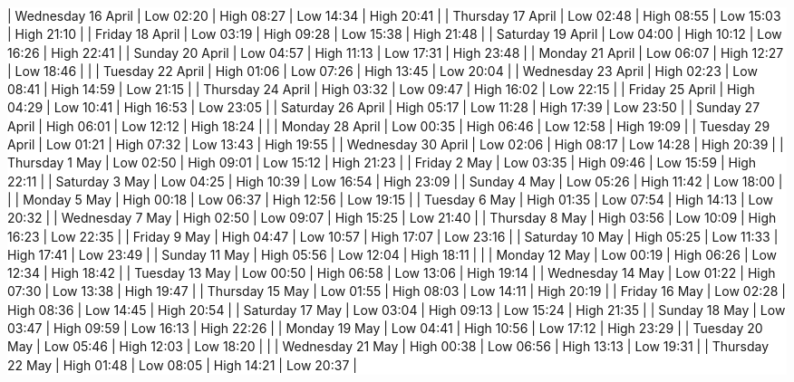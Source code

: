 | Wednesday 16 April | Low 02:20 | High 08:27 | Low 14:34 | High 20:41 | 
| Thursday 17 April | Low 02:48 | High 08:55 | Low 15:03 | High 21:10 | 
| Friday 18 April | Low 03:19 | High 09:28 | Low 15:38 | High 21:48 | 
| Saturday 19 April | Low 04:00 | High 10:12 | Low 16:26 | High 22:41 | 
| Sunday 20 April | Low 04:57 | High 11:13 | Low 17:31 | High 23:48 | 
| Monday 21 April | Low 06:07 | High 12:27 | Low 18:46 |  | 
| Tuesday 22 April | High 01:06 | Low 07:26 | High 13:45 | Low 20:04 | 
| Wednesday 23 April | High 02:23 | Low 08:41 | High 14:59 | Low 21:15 | 
| Thursday 24 April | High 03:32 | Low 09:47 | High 16:02 | Low 22:15 | 
| Friday 25 April | High 04:29 | Low 10:41 | High 16:53 | Low 23:05 | 
| Saturday 26 April | High 05:17 | Low 11:28 | High 17:39 | Low 23:50 | 
| Sunday 27 April | High 06:01 | Low 12:12 | High 18:24 |  | 
| Monday 28 April | Low 00:35 | High 06:46 | Low 12:58 | High 19:09 | 
| Tuesday 29 April | Low 01:21 | High 07:32 | Low 13:43 | High 19:55 | 
| Wednesday 30 April | Low 02:06 | High 08:17 | Low 14:28 | High 20:39 | 
| Thursday 1 May | Low 02:50 | High 09:01 | Low 15:12 | High 21:23 | 
| Friday 2 May | Low 03:35 | High 09:46 | Low 15:59 | High 22:11 | 
| Saturday 3 May | Low 04:25 | High 10:39 | Low 16:54 | High 23:09 | 
| Sunday 4 May | Low 05:26 | High 11:42 | Low 18:00 |  | 
| Monday 5 May | High 00:18 | Low 06:37 | High 12:56 | Low 19:15 | 
| Tuesday 6 May | High 01:35 | Low 07:54 | High 14:13 | Low 20:32 | 
| Wednesday 7 May | High 02:50 | Low 09:07 | High 15:25 | Low 21:40 | 
| Thursday 8 May | High 03:56 | Low 10:09 | High 16:23 | Low 22:35 | 
| Friday 9 May | High 04:47 | Low 10:57 | High 17:07 | Low 23:16 | 
| Saturday 10 May | High 05:25 | Low 11:33 | High 17:41 | Low 23:49 | 
| Sunday 11 May | High 05:56 | Low 12:04 | High 18:11 |  | 
| Monday 12 May | Low 00:19 | High 06:26 | Low 12:34 | High 18:42 | 
| Tuesday 13 May | Low 00:50 | High 06:58 | Low 13:06 | High 19:14 | 
| Wednesday 14 May | Low 01:22 | High 07:30 | Low 13:38 | High 19:47 | 
| Thursday 15 May | Low 01:55 | High 08:03 | Low 14:11 | High 20:19 | 
| Friday 16 May | Low 02:28 | High 08:36 | Low 14:45 | High 20:54 | 
| Saturday 17 May | Low 03:04 | High 09:13 | Low 15:24 | High 21:35 | 
| Sunday 18 May | Low 03:47 | High 09:59 | Low 16:13 | High 22:26 | 
| Monday 19 May | Low 04:41 | High 10:56 | Low 17:12 | High 23:29 | 
| Tuesday 20 May | Low 05:46 | High 12:03 | Low 18:20 |  | 
| Wednesday 21 May | High 00:38 | Low 06:56 | High 13:13 | Low 19:31 | 
| Thursday 22 May | High 01:48 | Low 08:05 | High 14:21 | Low 20:37 | 